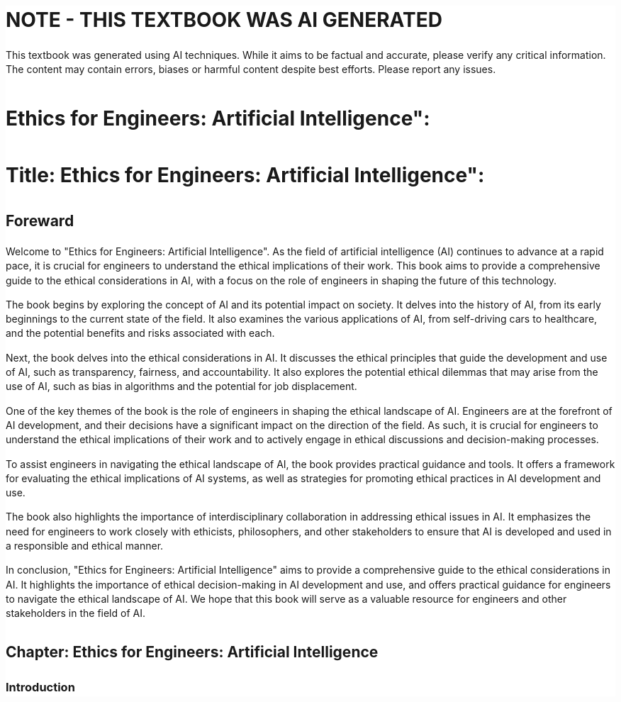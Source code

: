 # NOTE - THIS TEXTBOOK WAS AI GENERATED

This textbook was generated using AI techniques. While it aims to be factual and accurate, please verify any critical information. The content may contain errors, biases or harmful content despite best efforts. Please report any issues.

# Ethics for Engineers: Artificial Intelligence":


# Title: Ethics for Engineers: Artificial Intelligence":

## Foreward

Welcome to "Ethics for Engineers: Artificial Intelligence". As the field of artificial intelligence (AI) continues to advance at a rapid pace, it is crucial for engineers to understand the ethical implications of their work. This book aims to provide a comprehensive guide to the ethical considerations in AI, with a focus on the role of engineers in shaping the future of this technology.

The book begins by exploring the concept of AI and its potential impact on society. It delves into the history of AI, from its early beginnings to the current state of the field. It also examines the various applications of AI, from self-driving cars to healthcare, and the potential benefits and risks associated with each.

Next, the book delves into the ethical considerations in AI. It discusses the ethical principles that guide the development and use of AI, such as transparency, fairness, and accountability. It also explores the potential ethical dilemmas that may arise from the use of AI, such as bias in algorithms and the potential for job displacement.

One of the key themes of the book is the role of engineers in shaping the ethical landscape of AI. Engineers are at the forefront of AI development, and their decisions have a significant impact on the direction of the field. As such, it is crucial for engineers to understand the ethical implications of their work and to actively engage in ethical discussions and decision-making processes.

To assist engineers in navigating the ethical landscape of AI, the book provides practical guidance and tools. It offers a framework for evaluating the ethical implications of AI systems, as well as strategies for promoting ethical practices in AI development and use.

The book also highlights the importance of interdisciplinary collaboration in addressing ethical issues in AI. It emphasizes the need for engineers to work closely with ethicists, philosophers, and other stakeholders to ensure that AI is developed and used in a responsible and ethical manner.

In conclusion, "Ethics for Engineers: Artificial Intelligence" aims to provide a comprehensive guide to the ethical considerations in AI. It highlights the importance of ethical decision-making in AI development and use, and offers practical guidance for engineers to navigate the ethical landscape of AI. We hope that this book will serve as a valuable resource for engineers and other stakeholders in the field of AI.


## Chapter: Ethics for Engineers: Artificial Intelligence

### Introduction
